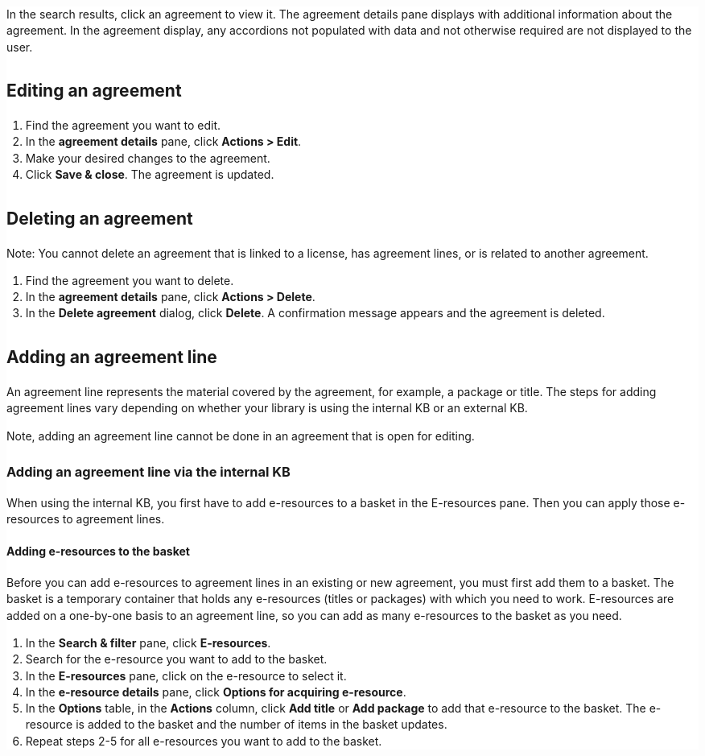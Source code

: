 In the search results, click an agreement to view it. The agreement details pane displays with additional information about the agreement. In the agreement display, any accordions not populated with data and not otherwise required are not displayed to the user.


## Editing an agreement



1. Find the agreement you want to edit.
2. In the **agreement details** pane, click **Actions > Edit**.
3. Make your desired changes to the agreement.
4. Click **Save & close**. The agreement is updated.


## Deleting an agreement

Note: You cannot delete an agreement that is linked to a license, has agreement lines, or is related to another agreement.



1. Find the agreement you want to delete.
2. In the **agreement details** pane, click **Actions > Delete**.
3. In the **Delete agreement** dialog, click **Delete**. A confirmation message appears and the agreement is deleted.


## Adding an agreement line

An agreement line represents the material covered by the agreement, for example, a package or title. The steps for adding agreement lines vary depending on whether your library is using the internal KB or an external KB.

Note, adding an agreement line cannot be done in an agreement that is open for editing.


### Adding an agreement line via the internal KB

When using the internal KB, you first have to add e-resources to a basket in the E-resources pane. Then you can apply those e-resources to agreement lines.


#### Adding e-resources to the basket

Before you can add e-resources to agreement lines in an existing or new agreement, you must first add them to a basket. The basket is a temporary container that holds any e-resources (titles or packages) with which you need to work. E-resources are added on a one-by-one basis to an agreement line, so you can add as many e-resources to the basket as you need.



1. In the **Search & filter** pane, click **E-resources**.
2. Search for the e-resource you want to add to the basket.
3. In the **E-resources** pane, click on the e-resource to select it.
4. In the **e-resource details** pane, click **Options for acquiring e-resource**.
5. In the **Options** table, in the **Actions** column, click **Add title** or **Add package** to add that e-resource to the basket. The e-resource is added to the basket and the number of items in the basket updates.
6. Repeat steps 2-5 for all e-resources you want to add to the basket.
